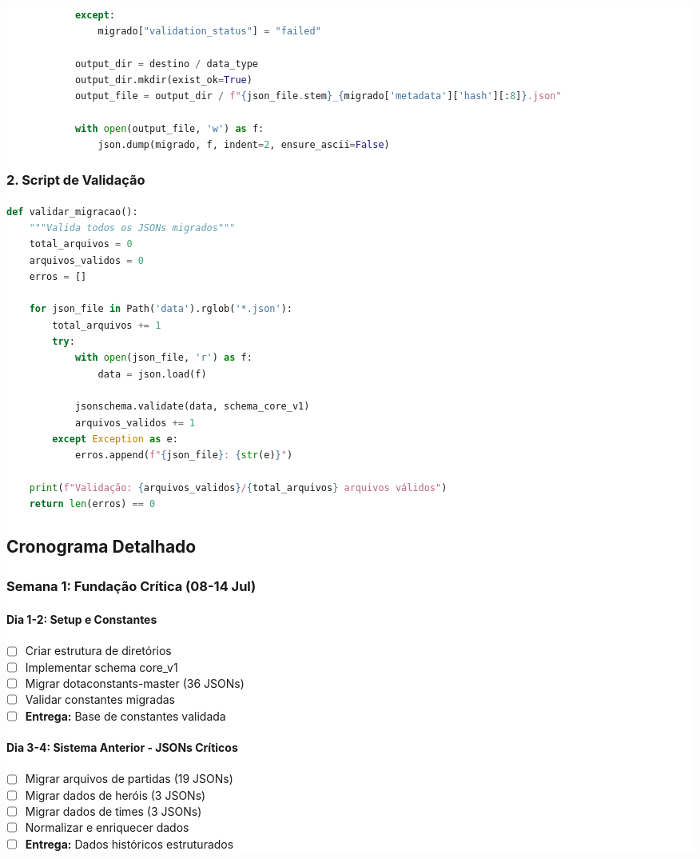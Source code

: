 ```python
            except:
                migrado["validation_status"] = "failed"
            
            output_dir = destino / data_type
            output_dir.mkdir(exist_ok=True)
            output_file = output_dir / f"{json_file.stem}_{migrado['metadata']['hash'][:8]}.json"
            
            with open(output_file, 'w') as f:
                json.dump(migrado, f, indent=2, ensure_ascii=False)
```

### 2. Script de Validação

```python
def validar_migracao():
    """Valida todos os JSONs migrados"""
    total_arquivos = 0
    arquivos_validos = 0
    erros = []
    
    for json_file in Path('data').rglob('*.json'):
        total_arquivos += 1
        try:
            with open(json_file, 'r') as f:
                data = json.load(f)
            
            jsonschema.validate(data, schema_core_v1)
            arquivos_validos += 1
        except Exception as e:
            erros.append(f"{json_file}: {str(e)}")
    
    print(f"Validação: {arquivos_validos}/{total_arquivos} arquivos válidos")
    return len(erros) == 0
```

## Cronograma Detalhado

### Semana 1: Fundação Crítica (08-14 Jul)

#### Dia 1-2: Setup e Constantes
- [ ] Criar estrutura de diretórios
- [ ] Implementar schema core_v1
- [ ] Migrar dotaconstants-master (36 JSONs)
- [ ] Validar constantes migradas
- [ ] **Entrega:** Base de constantes validada

#### Dia 3-4: Sistema Anterior - JSONs Críticos
- [ ] Migrar arquivos de partidas (19 JSONs)
- [ ] Migrar dados de heróis (3 JSONs)
- [ ] Migrar dados de times (3 JSONs)
- [ ] Normalizar e enriquecer dados
- [ ] **Entrega:** Dados históricos estruturados
